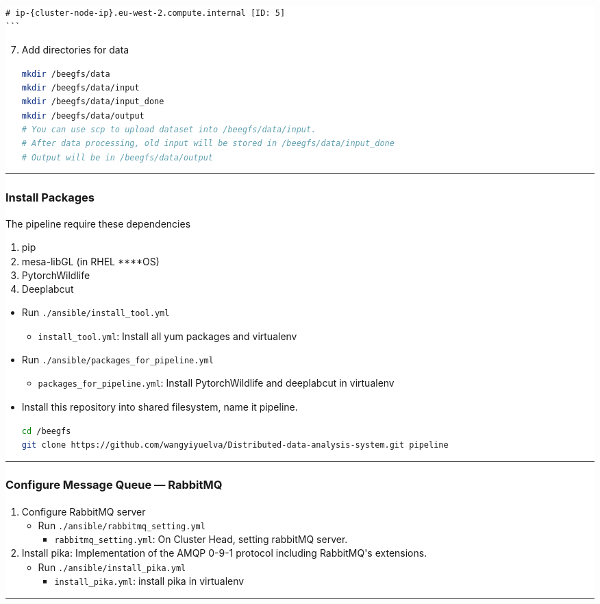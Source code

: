     # ip-{cluster-node-ip}.eu-west-2.compute.internal [ID: 5]
    ```
    
7. Add directories for data
    
    ```bash
    mkdir /beegfs/data
    mkdir /beegfs/data/input
    mkdir /beegfs/data/input_done
    mkdir /beegfs/data/output
    # You can use scp to upload dataset into /beegfs/data/input.
    # After data processing, old input will be stored in /beegfs/data/input_done
    # Output will be in /beegfs/data/output
    ```
    

---

### Install Packages

The pipeline require these dependencies

1. pip
2. mesa-libGL (in RHEL ****OS)
3. PytorchWildlife
4. Deeplabcut
- Run `./ansible/install_tool.yml`
    - `install_tool.yml`: Install all yum packages and virtualenv
- Run `./ansible/packages_for_pipeline.yml`
    - `packages_for_pipeline.yml`: Install PytorchWildlife and deeplabcut in virtualenv
- Install this repository into shared filesystem, name it pipeline.
    
    ```bash
    cd /beegfs
    git clone https://github.com/wangyiyuelva/Distributed-data-analysis-system.git pipeline
    ```
    

---

### Configure Message Queue — RabbitMQ

1. Configure RabbitMQ server
    - Run `./ansible/rabbitmq_setting.yml`
        - `rabbitmq_setting.yml`: On Cluster Head, setting rabbitMQ server.
2. Install pika: Implementation of the AMQP 0-9-1 protocol including RabbitMQ's extensions.
    - Run `./ansible/install_pika.yml`
        - `install_pika.yml`: install pika in virtualenv

---